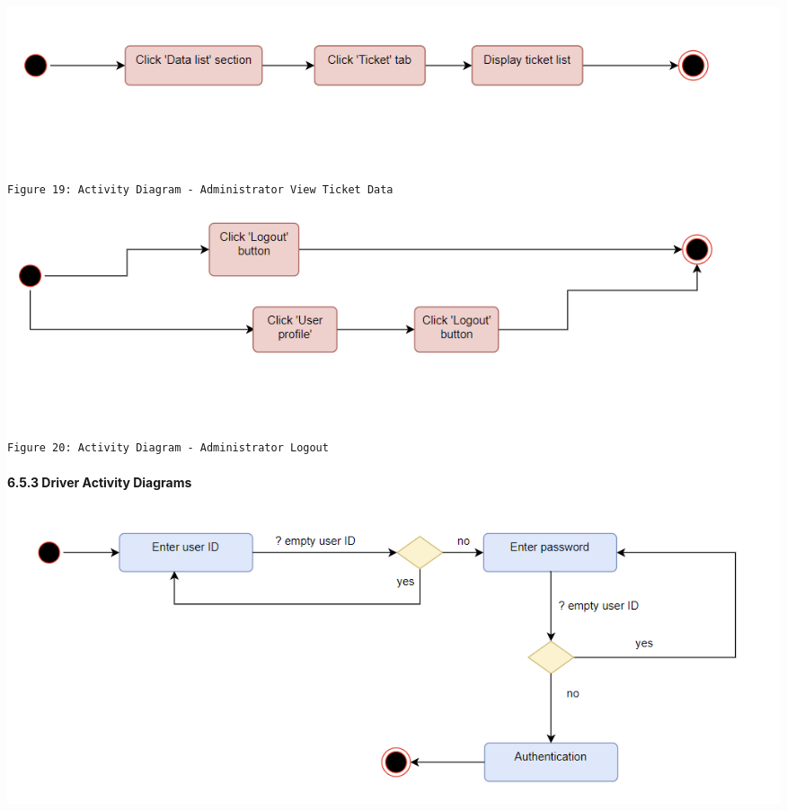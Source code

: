 <img src="uploads/activityDiagram/Activity15_Admin_ViewTicketData.png" alt="activity diagram" width="100%"/>

```
Figure 19: Activity Diagram - Administrator View Ticket Data
```

<img src="uploads/activityDiagram/Activity16_Admin_Logout.png" alt="activity diagram" width="100%"/>

```
Figure 20: Activity Diagram - Administrator Logout
```

#### 6.5.3 Driver Activity Diagrams

<img src="uploads/activityDiagram/Activity17_Driver_Login.png" alt="activity diagram" width="100%"/>
